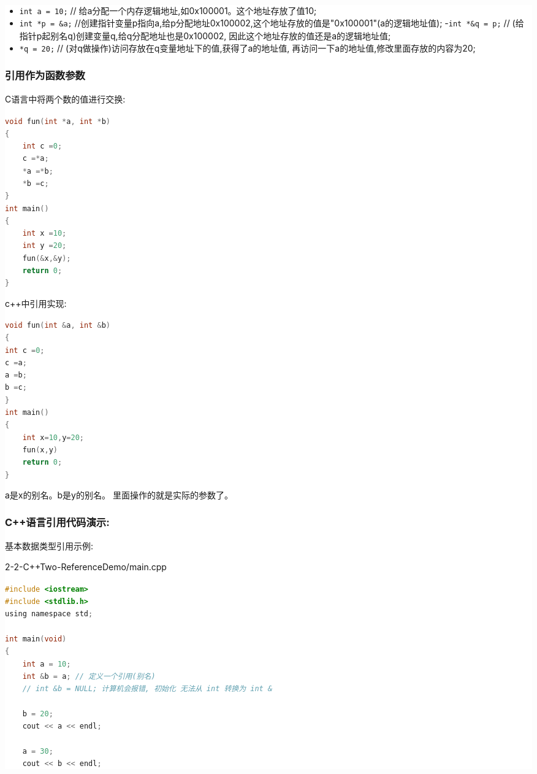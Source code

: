 - `int a = 10;`   // 给a分配一个内存逻辑地址,如0x100001。这个地址存放了值10;
- `int *p = &a;`  //创建指针变量p指向a,给p分配地址0x100002,这个地址存放的值是"0x100001"(a的逻辑地址值);
-`int *&q = p;`  // (给指针p起别名q)创建变量q,给q分配地址也是0x100002, 因此这个地址存放的值还是a的逻辑地址值;
- `*q = 20;`  // (对q做操作)访问存放在q变量地址下的值,获得了a的地址值, 再访问一下a的地址值,修改里面存放的内容为20;

### 引用作为函数参数

C语言中将两个数的值进行交换:

```c
void fun(int *a, int *b)
{
	int c =0;
	c =*a;
	*a =*b;
	*b =c;
}
int main()
{
	int x =10;
	int y =20;
	fun(&x,&y);
	return 0;
}
```

c++中引用实现:

```c
void fun(int &a, int &b)
{
int c =0;
c =a;
a =b;
b =c;
}
int main()
{
	int x=10,y=20;
	fun(x,y)
	return 0;
}
```
a是x的别名。b是y的别名。 里面操作的就是实际的参数了。

### C++语言引用代码演示:

基本数据类型引用示例:

2-2-C++Two-ReferenceDemo/main.cpp

```c
#include <iostream>
#include <stdlib.h>
using namespace std;

int main(void)
{
	int a = 10;
	int &b = a; // 定义一个引用(别名)
	// int &b = NULL; 计算机会报错, 初始化 无法从 int 转换为 int &

	b = 20;
	cout << a << endl;

	a = 30;
	cout << b << endl;
```